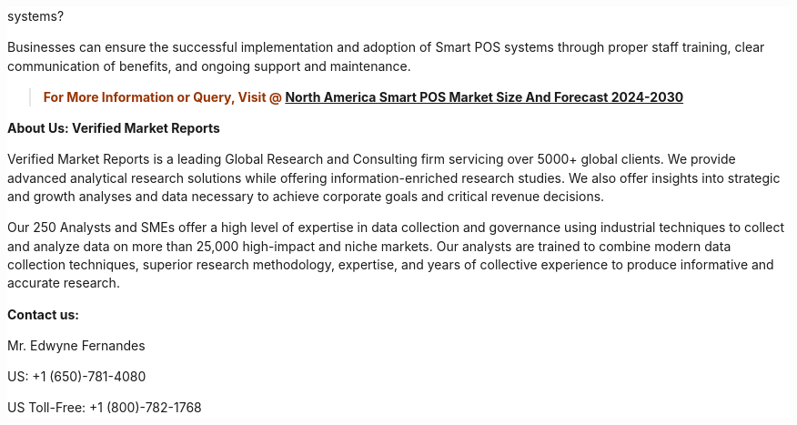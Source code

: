 systems?</div><div></h2><p>Businesses can ensure the successful implementation and adoption of Smart POS systems through proper staff training, clear communication of benefits, and ongoing support and maintenance.</p></body></html></p><blockquote><p><span style="color: #993300;"><strong>For More Information or Query, Visit @ <a href="https://www.verifiedmarketreports.com/product/smart-pos-market-size-and-forecast/">North America Smart POS Market Size And Forecast 2024-2030</a></strong></span></p></blockquote><p><strong>About Us: Verified Market Reports</strong></p><p>Verified Market Reports is a leading Global Research and Consulting firm servicing over 5000+ global clients. We provide advanced analytical research solutions while offering information-enriched research studies. We also offer insights into strategic and growth analyses and data necessary to achieve corporate goals and critical revenue decisions.</p><p>Our 250 Analysts and SMEs offer a high level of expertise in data collection and governance using industrial techniques to collect and analyze data on more than 25,000 high-impact and niche markets. Our analysts are trained to combine modern data collection techniques, superior research methodology, expertise, and years of collective experience to produce informative and accurate research.</p><p><strong>Contact us:</strong></p><p>Mr. Edwyne Fernandes</p><p>US: +1 (650)-781-4080</p><p>US Toll-Free: +1 (800)-782-1768</p>
